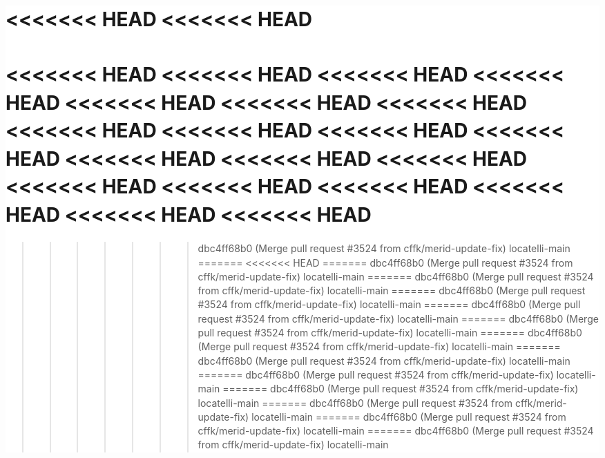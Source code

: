 <<<<<<< HEAD
<<<<<<< HEAD
=======
<<<<<<< HEAD
<<<<<<< HEAD
<<<<<<< HEAD
<<<<<<< HEAD
<<<<<<< HEAD
<<<<<<< HEAD
<<<<<<< HEAD
<<<<<<< HEAD
<<<<<<< HEAD
<<<<<<< HEAD
<<<<<<< HEAD
<<<<<<< HEAD
<<<<<<< HEAD
<<<<<<< HEAD
<<<<<<< HEAD
<<<<<<< HEAD
<<<<<<< HEAD
<<<<<<< HEAD
<<<<<<< HEAD
<<<<<<< HEAD
=======
>>>>>>> dbc4ff68b0 (Merge pull request #3524 from cffk/merid-update-fix)
>>>>>>> locatelli-main
=======
<<<<<<< HEAD
=======
>>>>>>> dbc4ff68b0 (Merge pull request #3524 from cffk/merid-update-fix)
>>>>>>> locatelli-main
=======
>>>>>>> dbc4ff68b0 (Merge pull request #3524 from cffk/merid-update-fix)
>>>>>>> locatelli-main
=======
>>>>>>> dbc4ff68b0 (Merge pull request #3524 from cffk/merid-update-fix)
>>>>>>> locatelli-main
=======
>>>>>>> dbc4ff68b0 (Merge pull request #3524 from cffk/merid-update-fix)
>>>>>>> locatelli-main
=======
>>>>>>> dbc4ff68b0 (Merge pull request #3524 from cffk/merid-update-fix)
>>>>>>> locatelli-main
=======
>>>>>>> dbc4ff68b0 (Merge pull request #3524 from cffk/merid-update-fix)
>>>>>>> locatelli-main
=======
>>>>>>> dbc4ff68b0 (Merge pull request #3524 from cffk/merid-update-fix)
>>>>>>> locatelli-main
=======
>>>>>>> dbc4ff68b0 (Merge pull request #3524 from cffk/merid-update-fix)
>>>>>>> locatelli-main
=======
>>>>>>> dbc4ff68b0 (Merge pull request #3524 from cffk/merid-update-fix)
>>>>>>> locatelli-main
=======
>>>>>>> dbc4ff68b0 (Merge pull request #3524 from cffk/merid-update-fix)
>>>>>>> locatelli-main
=======
>>>>>>> dbc4ff68b0 (Merge pull request #3524 from cffk/merid-update-fix)
>>>>>>> locatelli-main
=======
>>>>>>> dbc4ff68b0 (Merge pull request #3524 from cffk/merid-update-fix)
>>>>>>> locatelli-main